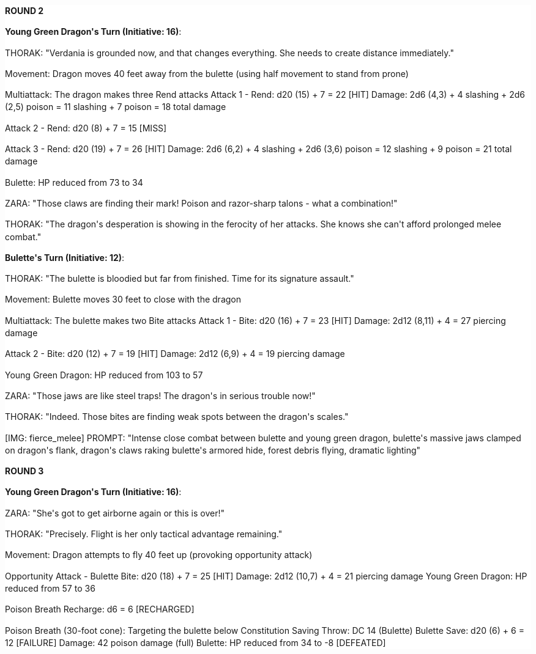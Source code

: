 **ROUND 2**

**Young Green Dragon's Turn (Initiative: 16\)**:

THORAK: "Verdania is grounded now, and that changes everything. She needs to create distance immediately."

Movement: Dragon moves 40 feet away from the bulette (using half movement to stand from prone)

Multiattack: The dragon makes three Rend attacks Attack 1 \- Rend: d20 (15) \+ 7 \= 22 \[HIT\] Damage: 2d6 (4,3) \+ 4 slashing \+ 2d6 (2,5) poison \= 11 slashing \+ 7 poison \= 18 total damage

Attack 2 \- Rend: d20 (8) \+ 7 \= 15 \[MISS\]

Attack 3 \- Rend: d20 (19) \+ 7 \= 26 \[HIT\] Damage: 2d6 (6,2) \+ 4 slashing \+ 2d6 (3,6) poison \= 12 slashing \+ 9 poison \= 21 total damage

Bulette: HP reduced from 73 to 34

ZARA: "Those claws are finding their mark\! Poison and razor-sharp talons \- what a combination\!"

THORAK: "The dragon's desperation is showing in the ferocity of her attacks. She knows she can't afford prolonged melee combat."

**Bulette's Turn (Initiative: 12\)**:

THORAK: "The bulette is bloodied but far from finished. Time for its signature assault."

Movement: Bulette moves 30 feet to close with the dragon

Multiattack: The bulette makes two Bite attacks Attack 1 \- Bite: d20 (16) \+ 7 \= 23 \[HIT\] Damage: 2d12 (8,11) \+ 4 \= 27 piercing damage

Attack 2 \- Bite: d20 (12) \+ 7 \= 19 \[HIT\] Damage: 2d12 (6,9) \+ 4 \= 19 piercing damage

Young Green Dragon: HP reduced from 103 to 57

ZARA: "Those jaws are like steel traps\! The dragon's in serious trouble now\!"

THORAK: "Indeed. Those bites are finding weak spots between the dragon's scales."

\[IMG: fierce\_melee\] PROMPT: "Intense close combat between bulette and young green dragon, bulette's massive jaws clamped on dragon's flank, dragon's claws raking bulette's armored hide, forest debris flying, dramatic lighting"

**ROUND 3**

**Young Green Dragon's Turn (Initiative: 16\)**:

ZARA: "She's got to get airborne again or this is over\!"

THORAK: "Precisely. Flight is her only tactical advantage remaining."

Movement: Dragon attempts to fly 40 feet up (provoking opportunity attack)

Opportunity Attack \- Bulette Bite: d20 (18) \+ 7 \= 25 \[HIT\] Damage: 2d12 (10,7) \+ 4 \= 21 piercing damage Young Green Dragon: HP reduced from 57 to 36

Poison Breath Recharge: d6 \= 6 \[RECHARGED\]

Poison Breath (30-foot cone): Targeting the bulette below Constitution Saving Throw: DC 14 (Bulette) Bulette Save: d20 (6) \+ 6 \= 12 \[FAILURE\] Damage: 42 poison damage (full) Bulette: HP reduced from 34 to \-8 \[DEFEATED\]
